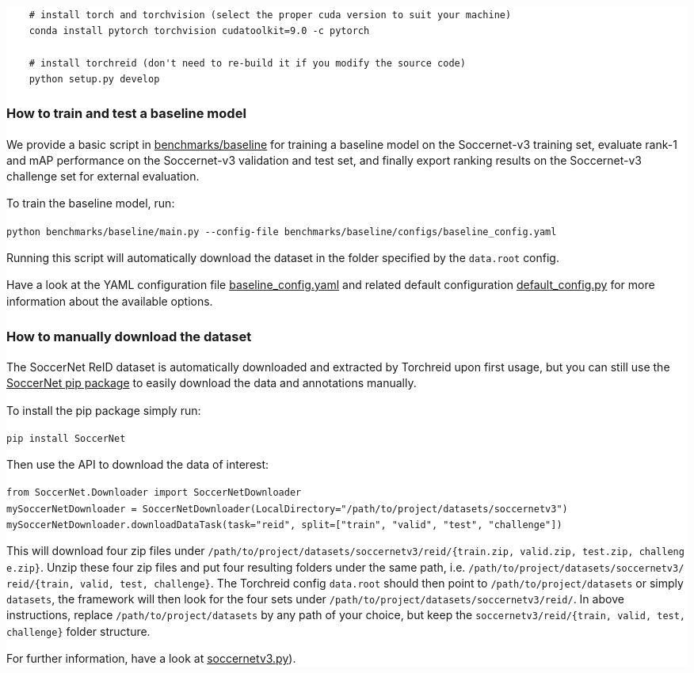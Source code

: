 ```
    # install torch and torchvision (select the proper cuda version to suit your machine)
    conda install pytorch torchvision cudatoolkit=9.0 -c pytorch

    # install torchreid (don't need to re-build it if you modify the source code)
    python setup.py develop
```

### How to train and test a baseline model
We provide a basic script in [benchmarks/baseline](benchmarks/baseline) for training a baseline model on the Soccernet-v3 training set, evaluate rank-1 and mAP performance on the Soccernet-v3
validation and test set, and finally export ranking results on the Soccernet-v3 challenge set for external evaluation.

To train the baseline model, run:

```
python benchmarks/baseline/main.py --config-file benchmarks/baseline/configs/baseline_config.yaml
```

Running this script will automatically download the dataset in the folder specified by the `data.root` config.

Have a look at the YAML configuration file [baseline_config.yaml](benchmarks/baseline/configs/baseline_config.yaml) and related default configuration [default_config.py](benchmarks/baseline/default_config.py) for more information about the available options.

### How to manually download the dataset
The SoccerNet ReID dataset is automatically downloaded and extracted by Torchreid upon first usage, 
but you can still use the [SoccerNet pip package](https://pypi.org/project/SoccerNet/) to easily download the data and annotations manually. 

To install the pip package simply run:

```
pip install SoccerNet
```

Then use the API to download the data of interest:

```
from SoccerNet.Downloader import SoccerNetDownloader
mySoccerNetDownloader = SoccerNetDownloader(LocalDirectory="/path/to/project/datasets/soccernetv3")
mySoccerNetDownloader.downloadDataTask(task="reid", split=["train", "valid", "test", "challenge"])
```

This will download four zip files under `/path/to/project/datasets/soccernetv3/reid/{train.zip, valid.zip, test.zip, challenge.zip}`.
Unzip these four zip files and put four resulting folders under the same path, i.e. `/path/to/project/datasets/soccernetv3/reid/{train, valid, test, challenge}`.
The Torchreid config `data.root` should then point to `/path/to/project/datasets` or simply `datasets`, the framework will then look for the four sets under `/path/to/project/datasets/soccernetv3/reid/`.
In above instructions, replace `/path/to/project/datasets` by any path of your choice, but keep the `soccernetv3/reid/{train, valid, test, challenge}` folder structure.

For further information, have a look at [soccernetv3.py](torchreid/data/datasets/image/soccernetv3.py)).
